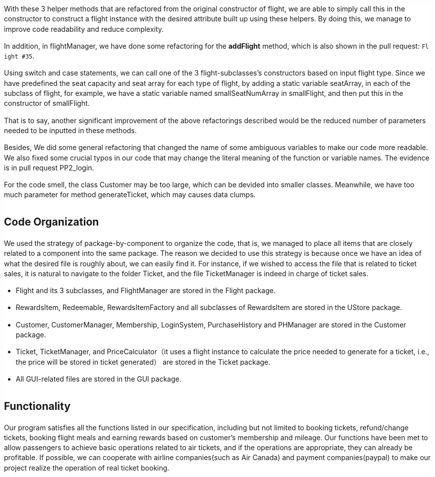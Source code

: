 
With these 3 helper methods that are refactored from the original constructor of flight, we are able to simply call this in the constructor to construct a flight instance with the desired attribute built up using these helpers. By doing this, we manage to improve code readability and reduce complexity.


In addition, in flightManager, we have done some refactoring for the **addFlight** method, which is also shown in the pull request: ```Flight #35```.


Using switch and case statements, we can call one of the 3 flight-subclasses’s constructors based on input flight type. Since we have predefined the seat capacity and seat array for each type of flight, by adding a static variable seatArray, in each of the subclass of flight, for example, we have a static variable named smallSeatNumArray in smallFlight, and then put this in the constructor of smallFlight.


That is to say, another significant improvement of the above refactorings described would be the reduced number of parameters needed to be inputted in these methods.


Besides, We did some general refactoring that changed the name of some ambiguous variables to make our code more readable.  We also fixed some crucial typos in our code that may change the literal meaning of the function or variable names. The evidence is in pull request PP2_login.


For the code smell, the class Customer may be too large, which can be devided into smaller classes. Meanwhile, we have too much parameter for method generateTicket, which may causes data clumps.
 
## Code Organization

We used the strategy of package-by-component to organize the code, that is, we managed to place all items that are closely related to a component into the same package. The reason we decided to use this strategy is because once we have an idea of what the desired file is roughly about, we can easily find it. For instance, if we wished to access the file that is related to ticket sales, it is natural to navigate to the folder Ticket, and the file TicketManager is indeed in charge of ticket sales.
- Flight and its 3 subclasses, and FlightManager are stored in the Flight package.

- RewardsItem, Redeemable, RewardsItemFactory and all subclasses of RewardsItem are stored in the UStore package.

- Customer, CustomerManager, Membership, LoginSystem, PurchaseHistory and PHManager are stored in the Customer package.

- Ticket, TicketManager, and PriceCalculator（it uses a flight instance to calculate the price needed to generate for a ticket, i.e., the price will be stored in ticket generated） are stored in the Ticket package.

- All GUI-related files are stored in the GUI package.


## Functionality

Our program satisfies all the functions listed in our specification, including but not limited to booking tickets, refund/change tickets, booking flight meals and earning rewards based on customer’s membership and mileage. Our functions have been met to allow passengers to achieve basic operations related to air tickets, and if the operations are appropriate, they can already be profitable. If possible, we can cooperate with airline companies(such as Air Canada) and payment companies(paypal) to make our project realize the operation of real ticket booking.
